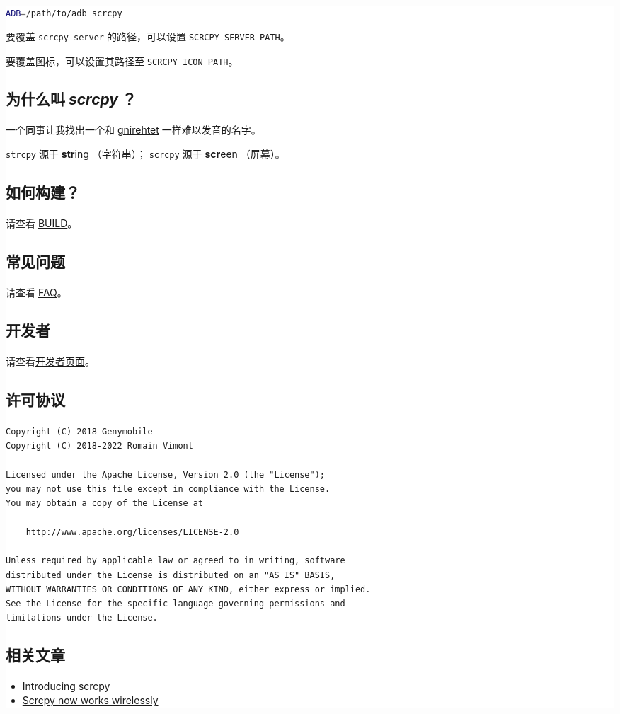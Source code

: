 ```bash
ADB=/path/to/adb scrcpy
```

要覆盖 `scrcpy-server` 的路径，可以设置 `SCRCPY_SERVER_PATH`。

要覆盖图标，可以设置其路径至 `SCRCPY_ICON_PATH`。


## 为什么叫 _scrcpy_ ？

一个同事让我找出一个和 [gnirehtet] 一样难以发音的名字。

[`strcpy`] 源于 **str**ing （字符串）； `scrcpy` 源于 **scr**een （屏幕）。

[gnirehtet]: https://github.com/Genymobile/gnirehtet
[`strcpy`]: http://man7.org/linux/man-pages/man3/strcpy.3.html


## 如何构建？

请查看 [BUILD]。


## 常见问题

请查看 [FAQ](FAQ.md)。


## 开发者

请查看[开发者页面]。

[开发者页面]: DEVELOP.md


## 许可协议

    Copyright (C) 2018 Genymobile
    Copyright (C) 2018-2022 Romain Vimont

    Licensed under the Apache License, Version 2.0 (the "License");
    you may not use this file except in compliance with the License.
    You may obtain a copy of the License at

        http://www.apache.org/licenses/LICENSE-2.0

    Unless required by applicable law or agreed to in writing, software
    distributed under the License is distributed on an "AS IS" BASIS,
    WITHOUT WARRANTIES OR CONDITIONS OF ANY KIND, either express or implied.
    See the License for the specific language governing permissions and
    limitations under the License.

## 相关文章

- [Introducing scrcpy][article-intro]
- [Scrcpy now works wirelessly][article-tcpip]

[article-intro]: https://blog.rom1v.com/2018/03/introducing-scrcpy/
[article-tcpip]: https://www.genymotion.com/blog/open-source-project-scrcpy-now-works-wirelessly/


[f4c7044]: https://github.com/Genymobile/scrcpy/blob/f4c7044b46ae28eb64cb5e1a15c9649a44023c70/README.md
[lowlatency]: https://github.com/Genymobile/scrcpy/pull/646
[enable-adb]: https://developer.android.com/studio/command-line/adb.html#Enabling
[control]: https://github.com/Genymobile/scrcpy/issues/70#issuecomment-373286323
[BUILD]: BUILD.md
[BUILD_simple]: BUILD.md#simple
[snap-link]: https://snapstats.org/snaps/scrcpy
[snap]: https://en.wikipedia.org/wiki/Snappy_(package_manager)
[COPR]: https://fedoraproject.org/wiki/Category:Copr
[copr-link]: https://copr.fedorainfracloud.org/coprs/zeno/scrcpy/
[Ebuild]: https://wiki.gentoo.org/wiki/Ebuild
[ebuild-link]: https://github.com/maggu2810/maggu2810-overlay/tree/master/app-mobilephone/scrcpy
[Chocolatey]: https://chocolatey.org/
[Scoop]: https://scoop.sh
[Homebrew]: https://brew.sh/
[MacPorts]: https://www.macports.org/
[packet delay variation]: https://en.wikipedia.org/wiki/Packet_delay_variation
[OBS]: https://obsproject.com/
[#2464]: https://github.com/Genymobile/scrcpy/issues/2464
[连接]: https://developer.android.com/studio/command-line/adb.html#wireless
[AutoAdb]: https://github.com/rom1v/autoadb
[hid-aoav2]: https://source.android.com/devices/accessories/aoa2#hid-support
[实体键盘]: https://github.com/Genymobile/scrcpy/pull/2632#issuecomment-923756915
[forward_all_clicks]: #右键和中键
[textevents]: https://blog.rom1v.com/2018/03/introducing-scrcpy/#handle-text-input
[prefertext]: https://github.com/Genymobile/scrcpy/issues/650#issuecomment-512945343
[sndcpy]: https://github.com/rom1v/sndcpy
[issue #14]: https://github.com/Genymobile/scrcpy/issues/14
[Super]: https://en.wikipedia.org/wiki/Super_key_(keyboard_button)